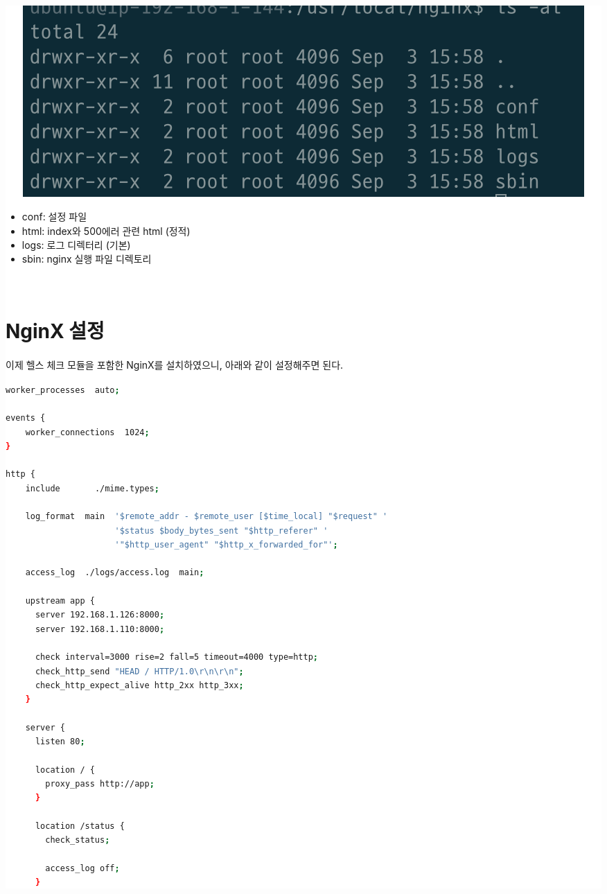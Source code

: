<p align="center"><img src="./image/nginx_compile_installed_directory.png"> </p>

* conf: 설정 파일
* html: index와 500에러 관련 html (정적)
* logs: 로그 디렉터리 (기본)
* sbin: nginx 실행 파일 디렉토리

<br>

# NginX 설정
이제 헬스 체크 모듈을 포함한 NginX를 설치하였으니, 아래와 같이 설정해주면 된다.

```bash
worker_processes  auto;

events {
    worker_connections  1024;
}

http {
    include       ./mime.types;

    log_format  main  '$remote_addr - $remote_user [$time_local] "$request" '
                      '$status $body_bytes_sent "$http_referer" '
                      '"$http_user_agent" "$http_x_forwarded_for"';

    access_log  ./logs/access.log  main;

    upstream app {
      server 192.168.1.126:8000;
      server 192.168.1.110:8000;

      check interval=3000 rise=2 fall=5 timeout=4000 type=http;
      check_http_send "HEAD / HTTP/1.0\r\n\r\n";
      check_http_expect_alive http_2xx http_3xx;
    }

    server {
      listen 80;

      location / {
        proxy_pass http://app;
      }

      location /status {
        check_status;

        access_log off;
      }
```